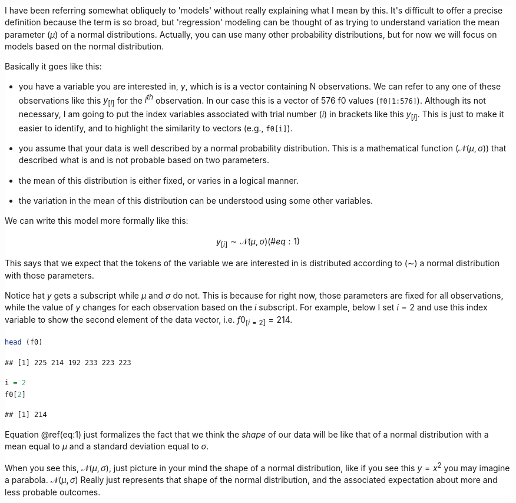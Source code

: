I have been referring somewhat obliquely to 'models' without really explaining what I mean by this. It's difficult to offer a precise definition because the term is so broad, but 'regression' modeling can be thought of as trying to understand variation the mean parameter ($\mu$) of a normal distributions. Actually, you can use many other probability distributions, but for now we will focus on models based on the normal distribution.

Basically it goes like this:

* you have a variable you are interested in, $y$, which is is a vector containing N observations. We can refer to any one of these observations like this $y_{[i]}$ for the $i^{th}$ observation. In our case this is a vector of 576 f0 values (`f0[1:576]`). Although its not necessary, I am going to put the index variables associated with trial number ($i$) in brackets like this $y_{[i]}$. This is just to make it easier to identify, and to highlight the similarity to vectors (e.g., `f0[i]`).


* you assume that your data is well described by a normal probability distribution. This is a mathematical function ($\mathcal{N}(\mu,\sigma)$) that described what is and is not probable based on two parameters. 

* the mean of this distribution is either fixed, or varies in a logical manner. 

* the variation in the mean of this distribution can be understood using some other variables. 

We can write this model more formally like this:

$$
y_{[i]} \sim \mathcal{N}(\mu,\sigma)
(\#eq:1)
$$

This says that we expect that the tokens of the variable we are interested in is distributed according to ($\sim$) a normal distribution with those parameters. 

Notice hat $y$ gets a subscript while $\mu$ and $\sigma$ do not. This is because for right now, those parameters are fixed for all observations, while the value of $y$ changes for each observation based on the $i$ subscript. For example, below I set $i=2$ and use this index variable to show the second element of the data vector, i.e. $f0_{[i=2]}=214$.


```r
head (f0)
```

```
## [1] 225 214 192 233 223 223
```

```r
i = 2
f0[2]
```

```
## [1] 214
```

Equation \@ref(eq:1) just formalizes the fact that we think the *shape* of our data will be like that of a normal distribution with a mean equal to $\mu$ and a standard deviation equal to $\sigma$.

When you see this, $\mathcal{N}(\mu,\sigma)$, just picture in your mind the shape of a normal distribution, like if you see this $y=x^2$ you may imagine a parabola. $\mathcal{N}(\mu,\sigma)$ Really just represents that shape of the normal distribution, and the associated expectation about more and less probable outcomes. 
